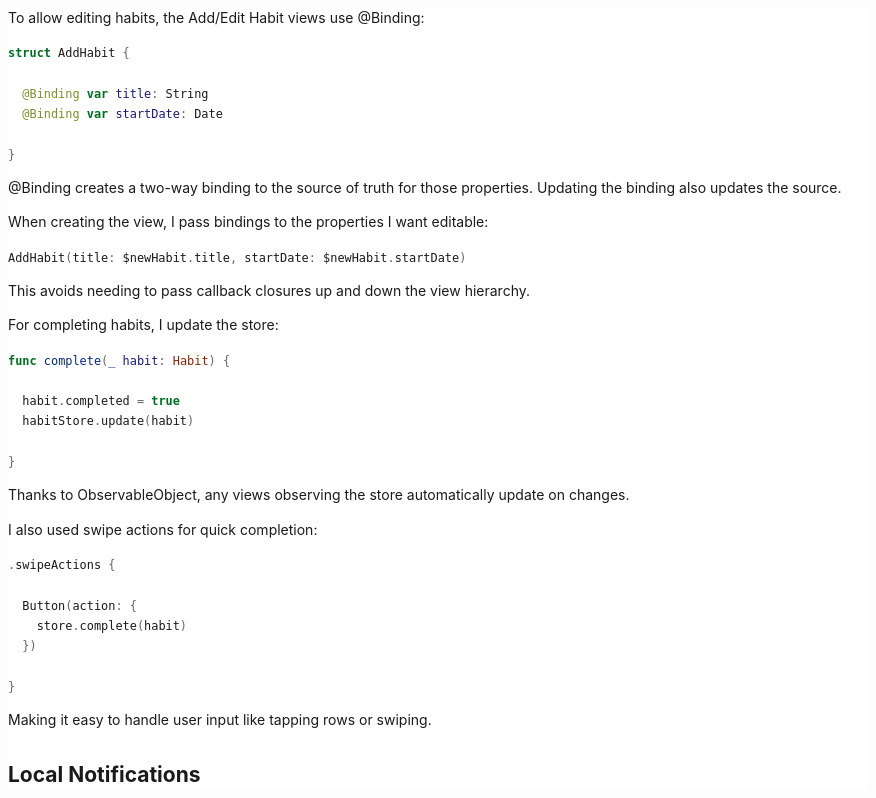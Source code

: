 To allow editing habits, the Add/Edit Habit views use @Binding:

```swift
struct AddHabit {

  @Binding var title: String
  @Binding var startDate: Date

}
```

@Binding creates a two-way binding to the source of truth for those properties. Updating the binding also updates the source.

When creating the view, I pass bindings to the properties I want editable:

```swift
AddHabit(title: $newHabit.title, startDate: $newHabit.startDate)
```

This avoids needing to pass callback closures up and down the view hierarchy.

For completing habits, I update the store:

```swift
func complete(_ habit: Habit) {

  habit.completed = true
  habitStore.update(habit)

}
```

Thanks to ObservableObject, any views observing the store automatically update on changes.

I also used swipe actions for quick completion:

```swift
.swipeActions {

  Button(action: {
    store.complete(habit)
  })

}
```

Making it easy to handle user input like tapping rows or swiping.

## Local Notifications
